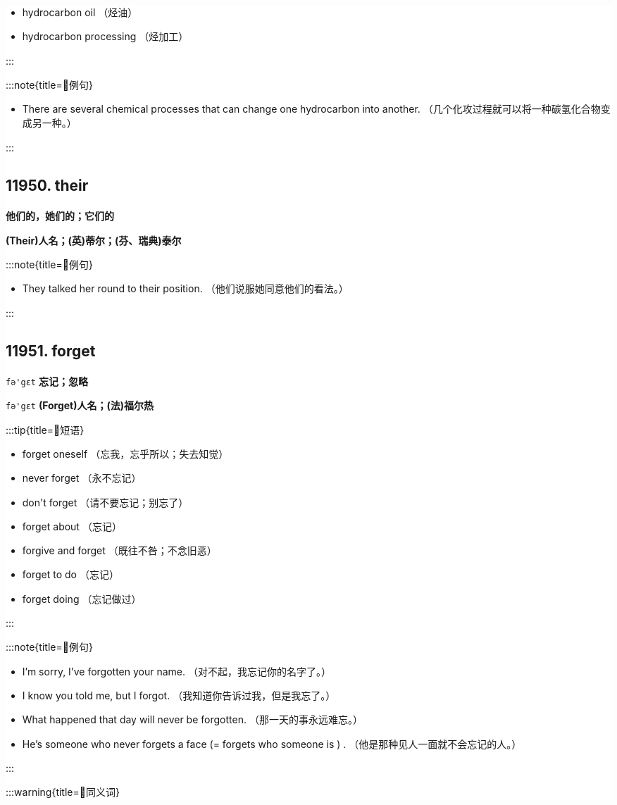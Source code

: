 - hydrocarbon oil （烃油）

- hydrocarbon processing （烃加工）

:::

:::note{title=🎤例句}

- There are several chemical processes that can change one hydrocarbon into another. （几个化攻过程就可以将一种碳氢化合物变成另一种。）

:::

## 11950. their

**他们的，她们的；它们的**

**(Their)人名；(英)蒂尔；(芬、瑞典)泰尔**

:::note{title=🎤例句}

- They talked her round to their position. （他们说服她同意他们的看法。）

:::

## 11951. forget

`fə'gɛt`  **忘记；忽略**

`fə'gɛt`  **(Forget)人名；(法)福尔热**

:::tip{title=🤩短语}

- forget oneself （忘我，忘乎所以；失去知觉）

- never forget （永不忘记）

- don't forget （请不要忘记；别忘了）

- forget about （忘记）

- forgive and forget （既往不咎；不念旧恶）

- forget to do （忘记）

- forget doing （忘记做过）

:::

:::note{title=🎤例句}

- I’m sorry, I’ve forgotten your name. （对不起，我忘记你的名字了。）

- I know you told me, but I forgot. （我知道你告诉过我，但是我忘了。）

- What happened that day will never be forgotten. （那一天的事永远难忘。）

- He’s someone who never forgets a face (= forgets who someone is ) . （他是那种见人一面就不会忘记的人。）

:::

:::warning{title=🤔同义词}
